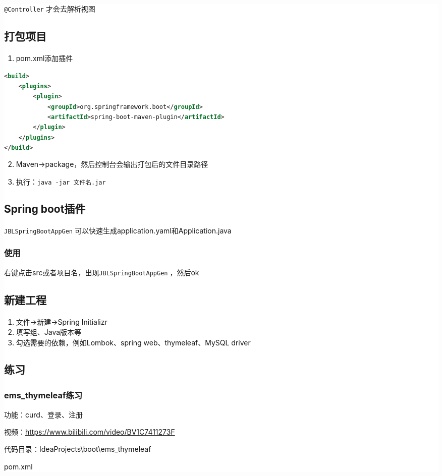 `@Controller` 才会去解析视图



## 打包项目

1. pom.xml添加插件

```xml
<build>
    <plugins>
        <plugin>
            <groupId>org.springframework.boot</groupId>
            <artifactId>spring-boot-maven-plugin</artifactId>
        </plugin>
    </plugins>
</build>
```

2. Maven->package，然后控制台会输出打包后的文件目录路径

3. 执行：`java -jar 文件名.jar`



## Spring boot插件

`JBLSpringBootAppGen` 可以快速生成application.yaml和Application.java



### 使用

右键点击src或者项目名，出现`JBLSpringBootAppGen` ，然后ok



## 新建工程

1. 文件->新建->Spring Initializr
2. 填写组、Java版本等
3. 勾选需要的依赖，例如Lombok、spring web、thymeleaf、MySQL driver



## 练习

### ems_thymeleaf练习

功能：curd、登录、注册

视频：https://www.bilibili.com/video/BV1C7411273F

代码目录：IdeaProjects\boot\ems_thymeleaf



pom.xml
